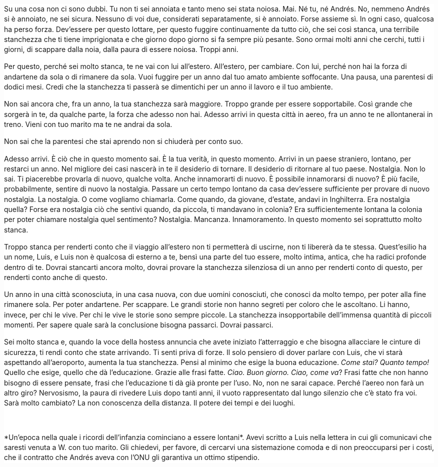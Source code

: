 Su una cosa non ci sono dubbi. Tu non ti sei annoiata e tanto meno sei stata noiosa. Mai. Né tu, né Andrés. No, nemmeno Andrés si è annoiato, ne sei sicura. Nessuno di voi due, considerati separatamente, si è annoiato. Forse assieme sì. In ogni caso, qualcosa ha perso forza. Dev’essere per questo lottare, per questo fuggire continuamente da tutto ciò, che sei così stanca, una terribile stanchezza che ti tiene imprigionata e che giorno dopo giorno si fa sempre più pesante. Sono ormai molti anni che cerchi, tutti i giorni, di scappare dalla noia, dalla paura di essere noiosa. Troppi anni.

Per questo, perché sei molto stanca, te ne vai con lui all’estero. All’estero, per cambiare. Con lui, perché non hai la forza di andartene da sola o di rimanere da sola. Vuoi fuggire per un anno dal tuo amato ambiente soffocante. Una pausa, una parentesi di dodici mesi. Credi che la stanchezza ti passerà se dimentichi per un anno il lavoro e il tuo ambiente.

Non sai ancora che, fra un anno, la tua stanchezza sarà maggiore. Troppo grande per essere sopportabile. Così grande che sorgerà in te, da qualche parte, la forza che adesso non hai. Adesso arrivi in questa città in aereo, fra un anno te ne allontanerai in treno. Vieni con tuo marito ma te ne andrai da sola.

Non sai che la parentesi che stai aprendo non si chiuderà per conto suo.

Adesso arrivi. È ciò che in questo momento sai. È la tua verità, in questo momento. Arrivi in un paese straniero, lontano, per restarci un anno. Nel migliore dei casi nascerà in te il desiderio di tornare. Il desiderio di ritornare al tuo paese. Nostalgia. Non lo sai. Ti piacerebbe provarla di nuovo, qualche volta. Anche innamorarti di nuovo. È possibile innamorarsi di nuovo? È più facile, probabilmente, sentire di nuovo la nostalgia. Passare un certo tempo lontano da casa dev’essere sufficiente per provare di nuovo nostalgia. La nostalgia. O come vogliamo chiamarla. Come quando, da giovane, d’estate, andavi in Inghilterra. Era nostalgia quella? Forse era nostalgia ciò che sentivi quando, da piccola, ti mandavano in colonia? Era sufficientemente lontana la colonia per poter chiamare nostalgia quel sentimento? Nostalgia. Mancanza. Innamoramento. In questo momento sei soprattutto molto stanca.

Troppo stanca per renderti conto che il viaggio all’estero non ti permetterà di uscirne, non ti libererà da te stessa. Quest’esilio ha un nome, Luis, e Luis non è qualcosa di esterno a te, bensì una parte del tuo essere, molto intima, antica, che ha radici profonde dentro di te. Dovrai stancarti ancora molto, dovrai provare la stanchezza silenziosa di un anno per renderti conto di questo, per renderti conto anche di questo.

Un anno in una città sconosciuta, in una casa nuova, con due uomini conosciuti, che conosci da molto tempo, per poter alla fine rimanere sola. Per poter andartene. Per scappare. Le grandi storie non hanno segreti per coloro che le ascoltano. Li hanno, invece, per chi le vive. Per chi le vive le storie sono sempre piccole. La stanchezza insopportabile dell’immensa quantità di piccoli momenti. Per sapere quale sarà la conclusione bisogna passarci. Dovrai passarci.

Sei molto stanca e, quando la voce della hostess annuncia che avete iniziato l’atterraggio e che bisogna allacciare le cinture di sicurezza, ti rendi conto che state arrivando. Ti senti priva di forze. Il solo pensiero di dover parlare con Luis, che vi starà aspettando all’aeroporto, aumenta la tua stanchezza. Pensi al minimo che esige la buona educazione. *Come stai? Quanto tempo!* Quello che esige, quello che dà l’educazione. Grazie alle frasi fatte. *Ciao. Buon giorno. Ciao, come va*? Frasi fatte che non hanno bisogno di essere pensate, frasi che l’educazione ti dà già pronte per l’uso. No, non ne sarai capace. Perché l’aereo non farà un altro giro? Nervosismo, la paura di rivedere Luis dopo tanti anni, il vuoto rappresentato dal lungo silenzio che c’è stato fra voi. Sarà molto cambiato? La non conoscenza della distanza. Il potere dei tempi e dei luoghi.

<br/>

<p class="linepull"> *Un’epoca nella quale i ricordi dell’infanzia cominciano a essere lontani*. Avevi scritto a Luis nella lettera in cui gli comunicavi che saresti venuta a W. con tuo marito. Gli chiedevi, per favore, di cercarvi una sistemazione comoda e di non preoccuparsi per i costi, che il contratto che Andrés aveva con l’ONU gli garantiva un ottimo stipendio.</p>
